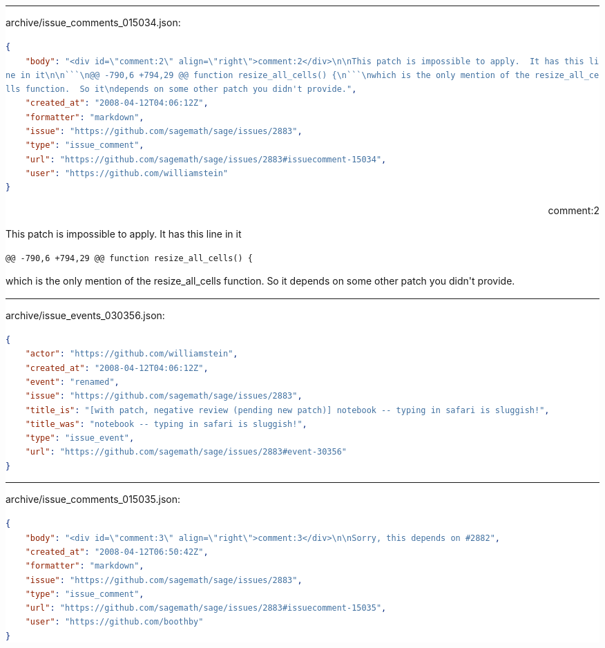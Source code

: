 

---

archive/issue_comments_015034.json:
```json
{
    "body": "<div id=\"comment:2\" align=\"right\">comment:2</div>\n\nThis patch is impossible to apply.  It has this line in it\n\n```\n@@ -790,6 +794,29 @@ function resize_all_cells() {\n```\nwhich is the only mention of the resize_all_cells function.  So it\ndepends on some other patch you didn't provide.",
    "created_at": "2008-04-12T04:06:12Z",
    "formatter": "markdown",
    "issue": "https://github.com/sagemath/sage/issues/2883",
    "type": "issue_comment",
    "url": "https://github.com/sagemath/sage/issues/2883#issuecomment-15034",
    "user": "https://github.com/williamstein"
}
```

<div id="comment:2" align="right">comment:2</div>

This patch is impossible to apply.  It has this line in it

```
@@ -790,6 +794,29 @@ function resize_all_cells() {
```
which is the only mention of the resize_all_cells function.  So it
depends on some other patch you didn't provide.



---

archive/issue_events_030356.json:
```json
{
    "actor": "https://github.com/williamstein",
    "created_at": "2008-04-12T04:06:12Z",
    "event": "renamed",
    "issue": "https://github.com/sagemath/sage/issues/2883",
    "title_is": "[with patch, negative review (pending new patch)] notebook -- typing in safari is sluggish!",
    "title_was": "notebook -- typing in safari is sluggish!",
    "type": "issue_event",
    "url": "https://github.com/sagemath/sage/issues/2883#event-30356"
}
```



---

archive/issue_comments_015035.json:
```json
{
    "body": "<div id=\"comment:3\" align=\"right\">comment:3</div>\n\nSorry, this depends on #2882",
    "created_at": "2008-04-12T06:50:42Z",
    "formatter": "markdown",
    "issue": "https://github.com/sagemath/sage/issues/2883",
    "type": "issue_comment",
    "url": "https://github.com/sagemath/sage/issues/2883#issuecomment-15035",
    "user": "https://github.com/boothby"
}
```
